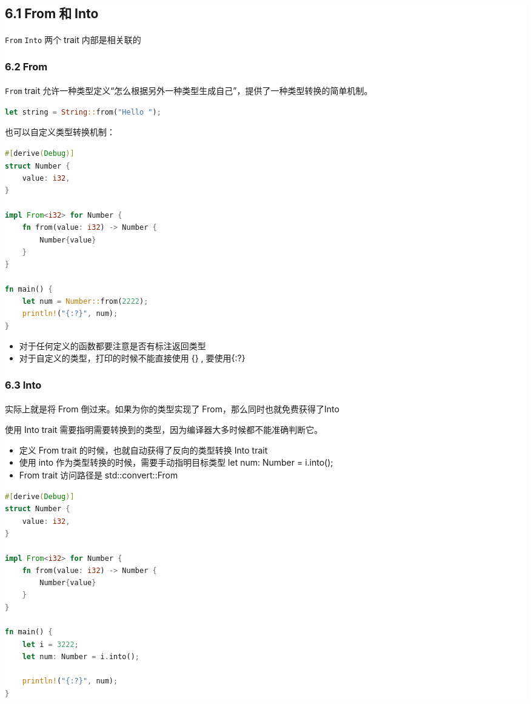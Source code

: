 ## 6.1 From 和 Into

`From` `Into` 两个 trait 内部是相关联的

### 6.2 From 

`From` trait 允许一种类型定义“怎么根据另外一种类型生成自己”，提供了一种类型转换的简单机制。

```rust 
let string = String::from("Hello ");
```

也可以自定义类型转换机制：

```rust 
#[derive(Debug)]
struct Number {
    value: i32,
}

impl From<i32> for Number {
    fn from(value: i32) -> Number {
        Number{value}
    }
}

fn main() {
    let num = Number::from(2222);
    println!("{:?}", num);
}
```

- 对于任何定义的函数都要注意是否有标注返回类型
- 对于自定义的类型，打印的时候不能直接使用 {} , 要使用{:?}


### 6.3 Into 

实际上就是将 From 倒过来。如果为你的类型实现了 From，那么同时也就免费获得了Into

使用 Into trait 需要指明需要转换到的类型，因为编译器大多时候都不能准确判断它。

- 定义 From trait 的时候，也就自动获得了反向的类型转换 Into trait
- 使用 into 作为类型转换的时候，需要手动指明目标类型 let num: Number = i.into();
- From trait 访问路径是 std::convert::From

```rust
#[derive(Debug)]
struct Number {
    value: i32,
}

impl From<i32> for Number {
    fn from(value: i32) -> Number {
        Number{value}
    }
}

fn main() {
    let i = 3222;
    let num: Number = i.into();

    println!("{:?}", num);
}
```
